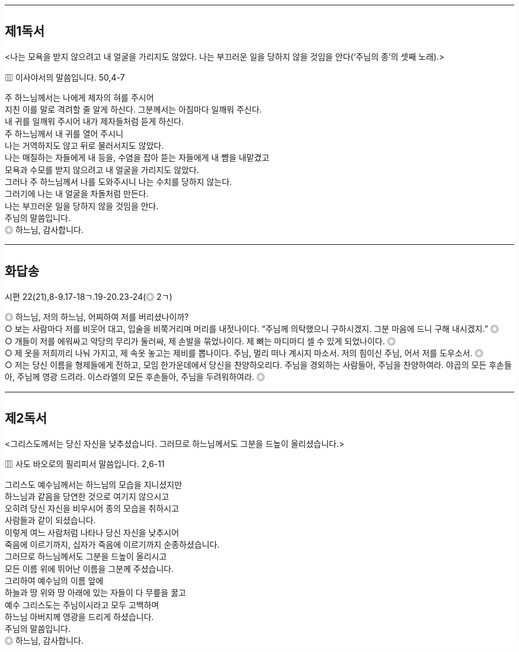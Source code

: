 

---

## 제1독서

<나는 모욕을 받지 않으려고 내 얼굴을 가리지도 않았다. 나는 부끄러운 일을 당하지 않을 것임을 안다(‘주님의 종’의 셋째 노래).>

▥ 이사야서의 말씀입니다. 50,4-7

주 하느님께서는 나에게 제자의 혀를 주시어  
지친 이를 말로 격려할 줄 알게 하신다. 그분께서는 아침마다 일깨워 주신다.  
내 귀를 일깨워 주시어 내가 제자들처럼 듣게 하신다.  
주 하느님께서 내 귀를 열어 주시니  
나는 거역하지도 않고 뒤로 물러서지도 않았다.  
나는 매질하는 자들에게 내 등을, 수염을 잡아 뜯는 자들에게 내 뺨을 내맡겼고  
모욕과 수모를 받지 않으려고 내 얼굴을 가리지도 않았다.  
그러나 주 하느님께서 나를 도와주시니 나는 수치를 당하지 않는다.  
그러기에 나는 내 얼굴을 차돌처럼 만든다.  
나는 부끄러운 일을 당하지 않을 것임을 안다.  
주님의 말씀입니다.  
◎ 하느님, 감사합니다.  
  


---

## 화답송

시편 22(21),8-9.17-18ㄱ.19-20.23-24(◎ 2ㄱ)

◎ 하느님, 저의 하느님, 어찌하여 저를 버리셨나이까?  
○ 보는 사람마다 저를 비웃어 대고, 입술을 비쭉거리며 머리를 내젓나이다. “주님께 의탁했으니 구하시겠지. 그분 마음에 드니 구해 내시겠지.” ◎  
○ 개들이 저를 에워싸고 악당의 무리가 둘러싸, 제 손발을 묶었나이다. 제 뼈는 마디마디 셀 수 있게 되었나이다. ◎  
○ 제 옷을 저희끼리 나눠 가지고, 제 속옷 놓고는 제비를 뽑나이다. 주님, 멀리 떠나 계시지 마소서. 저의 힘이신 주님, 어서 저를 도우소서. ◎  
○ 저는 당신 이름을 형제들에게 전하고, 모임 한가운데에서 당신을 찬양하오리다. 주님을 경외하는 사람들아, 주님을 찬양하여라. 야곱의 모든 후손들아, 주님께 영광 드려라. 이스라엘의 모든 후손들아, 주님을 두려워하여라. ◎  
  


---

## 제2독서

<그리스도께서는 당신 자신을 낮추셨습니다. 그러므로 하느님께서도 그분을 드높이 올리셨습니다.>

▥ 사도 바오로의 필리피서 말씀입니다. 2,6-11

그리스도 예수님께서는 하느님의 모습을 지니셨지만  
하느님과 같음을 당연한 것으로 여기지 않으시고  
오히려 당신 자신을 비우시어 종의 모습을 취하시고  
사람들과 같이 되셨습니다.  
이렇게 여느 사람처럼 나타나 당신 자신을 낮추시어  
죽음에 이르기까지, 십자가 죽음에 이르기까지 순종하셨습니다.  
그러므로 하느님께서도 그분을 드높이 올리시고  
모든 이름 위에 뛰어난 이름을 그분께 주셨습니다.  
그리하여 예수님의 이름 앞에  
하늘과 땅 위와 땅 아래에 있는 자들이 다 무릎을 꿇고  
예수 그리스도는 주님이시라고 모두 고백하며  
하느님 아버지께 영광을 드리게 하셨습니다.  
주님의 말씀입니다.  
◎ 하느님, 감사합니다.  
  